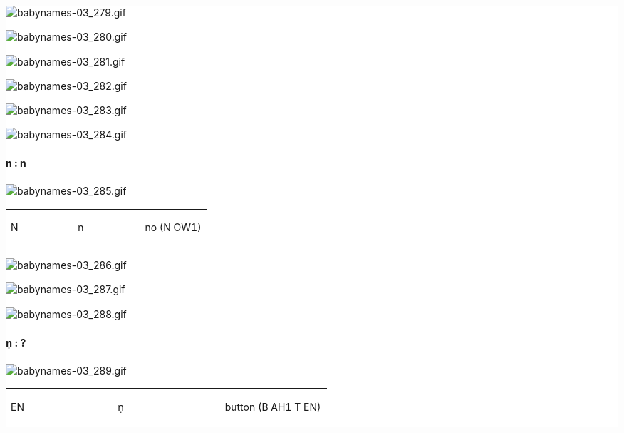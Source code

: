 ![babynames-03\_279.gif](HTMLFiles/babynames-03_279.gif)

![babynames-03\_280.gif](HTMLFiles/babynames-03_280.gif)

![babynames-03\_281.gif](HTMLFiles/babynames-03_281.gif)

![babynames-03\_282.gif](HTMLFiles/babynames-03_282.gif)

![babynames-03\_283.gif](HTMLFiles/babynames-03_283.gif)

![babynames-03\_284.gif](HTMLFiles/babynames-03_284.gif)

#### n : n

![babynames-03\_285.gif](HTMLFiles/babynames-03_285.gif)

<table>
<colgroup>
<col width="33%" />
<col width="33%" />
<col width="33%" />
</colgroup>
<tbody>
<tr class="odd">
<td align="left"><p>N</p></td>
<td align="left"><p>n</p></td>
<td align="left"><p>no (N OW1)</p></td>
</tr>
</tbody>
</table>

![babynames-03\_286.gif](HTMLFiles/babynames-03_286.gif)

![babynames-03\_287.gif](HTMLFiles/babynames-03_287.gif)

![babynames-03\_288.gif](HTMLFiles/babynames-03_288.gif)

#### n̩ : ?

![babynames-03\_289.gif](HTMLFiles/babynames-03_289.gif)

<table>
<colgroup>
<col width="33%" />
<col width="33%" />
<col width="33%" />
</colgroup>
<tbody>
<tr class="odd">
<td align="left"><p>EN</p></td>
<td align="left"><p>n̩</p></td>
<td align="left"><p>button (B AH1 T EN)</p></td>
</tr>
</tbody>
</table>
